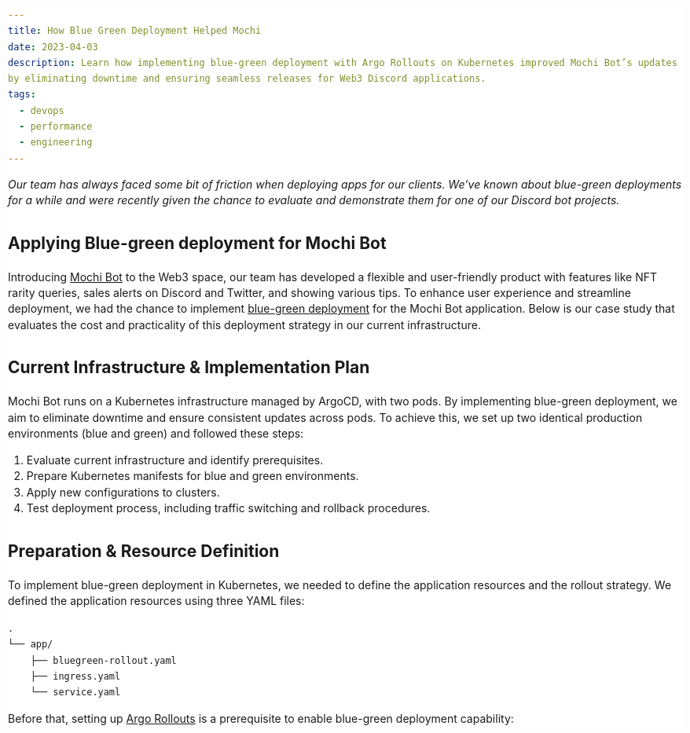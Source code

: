 ```yaml
---
title: How Blue Green Deployment Helped Mochi
date: 2023-04-03
description: Learn how implementing blue-green deployment with Argo Rollouts on Kubernetes improved Mochi Bot’s updates by eliminating downtime and ensuring seamless releases for Web3 Discord applications.
tags:
  - devops
  - performance
  - engineering
---
```


_Our team has always faced some bit of friction when deploying apps for our clients. We’ve known about blue-green deployments for a while and were recently given the chance to evaluate and demonstrate them for one of our Discord bot projects._

## Applying Blue-green deployment for Mochi Bot

Introducing [Mochi Bot](https://mochi.gg/) to the Web3 space, our team has developed a flexible and user-friendly product with features like NFT rarity queries, sales alerts on Discord and Twitter, and showing various tips. To enhance user experience and streamline deployment, we had the chance to implement [blue-green deployment](https://radar.d.foundation/Blue-green-deployment-a93ea5c3d4d8439ba8701aec57d7ea3c) for the Mochi Bot application. Below is our case study that evaluates the cost and practicality of this deployment strategy in our current infrastructure.

## **Current Infrastructure & Implementation Plan**

Mochi Bot runs on a Kubernetes infrastructure managed by ArgoCD, with two pods. By implementing blue-green deployment, we aim to eliminate downtime and ensure consistent updates across pods. To achieve this, we set up two identical production environments (blue and green) and followed these steps:

1. Evaluate current infrastructure and identify prerequisites.
1. Prepare Kubernetes manifests for blue and green environments.
1. Apply new configurations to clusters.
1. Test deployment process, including traffic switching and rollback procedures.

## **Preparation & Resource Definition**

To implement blue-green deployment in Kubernetes, we needed to define the application resources and the rollout strategy. We defined the application resources using three YAML files:

```plain_text
.
└── app/
    ├── bluegreen-rollout.yaml
    ├── ingress.yaml
    └── service.yaml
```

Before that, setting up [Argo Rollouts](https://github.com/argoproj/argo-rollouts) is a prerequisite to enable blue-green deployment capability:
